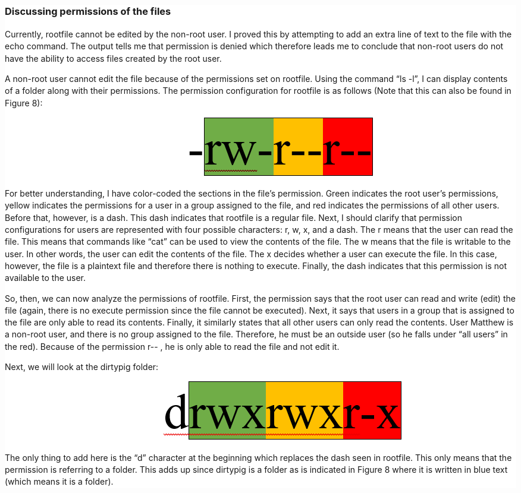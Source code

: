 ### Discussing permissions of the files

Currently, rootfile cannot be edited by the non-root user. I proved this by attempting to add an extra line of text to the file with the echo command. The output tells me that permission is denied which therefore leads me to conclude that non-root users do not have the ability to access files created by the root user.

A non-root user cannot edit the file because of the permissions set on rootfile. Using the command “ls -l”, I can display contents of a folder along with their permissions. The permission configuration for rootfile is as follows (Note that this can also be found in Figure 8):

<p align="center">
  <img width="382" height="99" src="assets/figa.png">
</p>

For better understanding, I have color-coded the sections in the file’s permission. Green indicates the root user’s permissions, yellow indicates the permissions for a user in a group assigned to the file, and red indicates the permissions of all other users. Before that, however, is a dash. This dash indicates that rootfile is a regular file. Next, I should clarify that permission configurations for users are represented with four possible characters: r, w, x, and a dash. The r means that the user can read the file. This means that commands like “cat” can be used to view the contents of the file. The w means that the file is writable to the user. In other words, the user can edit the contents of the file. The x decides whether a user can execute the file. In this case, however, the file is a plaintext file and therefore there is nothing to execute. Finally, the dash indicates that this permission is not available to the user.

So, then, we can now analyze the permissions of rootfile. First, the permission says that the root user can read and write (edit) the file (again, there is no execute permission since the file cannot be executed). Next, it says that users in a group that is assigned to the file are only able to read its contents. Finally, it similarly states that all other users can only read the contents. User Matthew is a non-root user, and there is no group assigned to the file. Therefore, he must be an outside user (so he falls under “all users” in the red). Because of the permission r-- , he is only able to read the file and not edit it.

Next, we will look at the dirtypig folder:

<p align="center">
  <img width="477" height="99" src="assets/figb.png">
</p>

The only thing to add here is the “d” character at the beginning which replaces the dash seen in rootfile. This only means that the permission is referring to a folder. This adds up since dirtypig is a folder as is indicated in Figure 8 where it is written in blue text (which means it is a folder).
